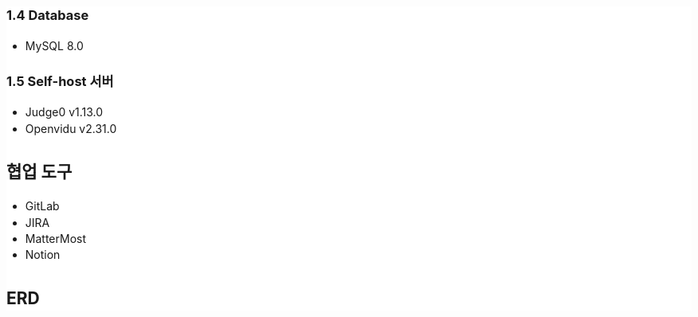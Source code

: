 ### 1.4 Database

- MySQL 8.0

### 1.5 Self-host 서버

- Judge0 v1.13.0
- Openvidu v2.31.0

## 협업 도구

- GitLab
- JIRA
- MatterMost
- Notion

## ERD
